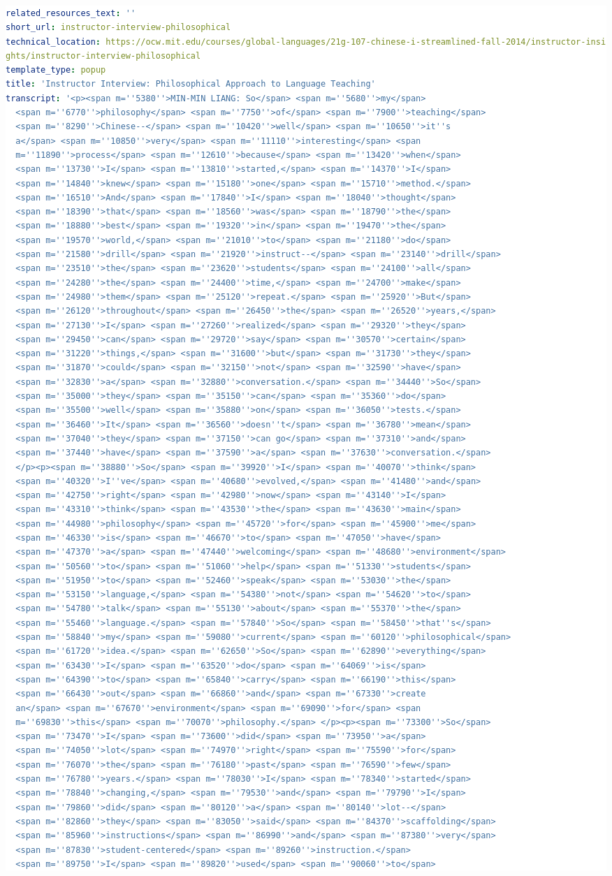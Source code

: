 ```yaml
related_resources_text: ''
short_url: instructor-interview-philosophical
technical_location: https://ocw.mit.edu/courses/global-languages/21g-107-chinese-i-streamlined-fall-2014/instructor-insights/instructor-interview-philosophical
template_type: popup
title: 'Instructor Interview: Philosophical Approach to Language Teaching'
transcript: '<p><span m=''5380''>MIN-MIN LIANG: So</span> <span m=''5680''>my</span>
  <span m=''6770''>philosophy</span> <span m=''7750''>of</span> <span m=''7900''>teaching</span>
  <span m=''8290''>Chinese--</span> <span m=''10420''>well</span> <span m=''10650''>it''s
  a</span> <span m=''10850''>very</span> <span m=''11110''>interesting</span> <span
  m=''11890''>process</span> <span m=''12610''>because</span> <span m=''13420''>when</span>
  <span m=''13730''>I</span> <span m=''13810''>started,</span> <span m=''14370''>I</span>
  <span m=''14840''>knew</span> <span m=''15180''>one</span> <span m=''15710''>method.</span>
  <span m=''16510''>And</span> <span m=''17840''>I</span> <span m=''18040''>thought</span>
  <span m=''18390''>that</span> <span m=''18560''>was</span> <span m=''18790''>the</span>
  <span m=''18880''>best</span> <span m=''19320''>in</span> <span m=''19470''>the</span>
  <span m=''19570''>world,</span> <span m=''21010''>to</span> <span m=''21180''>do</span>
  <span m=''21580''>drill</span> <span m=''21920''>instruct--</span> <span m=''23140''>drill</span>
  <span m=''23510''>the</span> <span m=''23620''>students</span> <span m=''24100''>all</span>
  <span m=''24280''>the</span> <span m=''24400''>time,</span> <span m=''24700''>make</span>
  <span m=''24980''>them</span> <span m=''25120''>repeat.</span> <span m=''25920''>But</span>
  <span m=''26120''>throughout</span> <span m=''26450''>the</span> <span m=''26520''>years,</span>
  <span m=''27130''>I</span> <span m=''27260''>realized</span> <span m=''29320''>they</span>
  <span m=''29450''>can</span> <span m=''29720''>say</span> <span m=''30570''>certain</span>
  <span m=''31220''>things,</span> <span m=''31600''>but</span> <span m=''31730''>they</span>
  <span m=''31870''>could</span> <span m=''32150''>not</span> <span m=''32590''>have</span>
  <span m=''32830''>a</span> <span m=''32880''>conversation.</span> <span m=''34440''>So</span>
  <span m=''35000''>they</span> <span m=''35150''>can</span> <span m=''35360''>do</span>
  <span m=''35500''>well</span> <span m=''35880''>on</span> <span m=''36050''>tests.</span>
  <span m=''36460''>It</span> <span m=''36560''>doesn''t</span> <span m=''36780''>mean</span>
  <span m=''37040''>they</span> <span m=''37150''>can go</span> <span m=''37310''>and</span>
  <span m=''37440''>have</span> <span m=''37590''>a</span> <span m=''37630''>conversation.</span>
  </p><p><span m=''38880''>So</span> <span m=''39920''>I</span> <span m=''40070''>think</span>
  <span m=''40320''>I''ve</span> <span m=''40680''>evolved,</span> <span m=''41480''>and</span>
  <span m=''42750''>right</span> <span m=''42980''>now</span> <span m=''43140''>I</span>
  <span m=''43310''>think</span> <span m=''43530''>the</span> <span m=''43630''>main</span>
  <span m=''44980''>philosophy</span> <span m=''45720''>for</span> <span m=''45900''>me</span>
  <span m=''46330''>is</span> <span m=''46670''>to</span> <span m=''47050''>have</span>
  <span m=''47370''>a</span> <span m=''47440''>welcoming</span> <span m=''48680''>environment</span>
  <span m=''50560''>to</span> <span m=''51060''>help</span> <span m=''51330''>students</span>
  <span m=''51950''>to</span> <span m=''52460''>speak</span> <span m=''53030''>the</span>
  <span m=''53150''>language,</span> <span m=''54380''>not</span> <span m=''54620''>to</span>
  <span m=''54780''>talk</span> <span m=''55130''>about</span> <span m=''55370''>the</span>
  <span m=''55460''>language.</span> <span m=''57840''>So</span> <span m=''58450''>that''s</span>
  <span m=''58840''>my</span> <span m=''59080''>current</span> <span m=''60120''>philosophical</span>
  <span m=''61720''>idea.</span> <span m=''62650''>So</span> <span m=''62890''>everything</span>
  <span m=''63430''>I</span> <span m=''63520''>do</span> <span m=''64069''>is</span>
  <span m=''64390''>to</span> <span m=''65840''>carry</span> <span m=''66190''>this</span>
  <span m=''66430''>out</span> <span m=''66860''>and</span> <span m=''67330''>create
  an</span> <span m=''67670''>environment</span> <span m=''69090''>for</span> <span
  m=''69830''>this</span> <span m=''70070''>philosophy.</span> </p><p><span m=''73300''>So</span>
  <span m=''73470''>I</span> <span m=''73600''>did</span> <span m=''73950''>a</span>
  <span m=''74050''>lot</span> <span m=''74970''>right</span> <span m=''75590''>for</span>
  <span m=''76070''>the</span> <span m=''76180''>past</span> <span m=''76590''>few</span>
  <span m=''76780''>years.</span> <span m=''78030''>I</span> <span m=''78340''>started</span>
  <span m=''78840''>changing,</span> <span m=''79530''>and</span> <span m=''79790''>I</span>
  <span m=''79860''>did</span> <span m=''80120''>a</span> <span m=''80140''>lot--</span>
  <span m=''82860''>they</span> <span m=''83050''>said</span> <span m=''84370''>scaffolding</span>
  <span m=''85960''>instructions</span> <span m=''86990''>and</span> <span m=''87380''>very</span>
  <span m=''87830''>student-centered</span> <span m=''89260''>instruction.</span>
  <span m=''89750''>I</span> <span m=''89820''>used</span> <span m=''90060''>to</span>
```